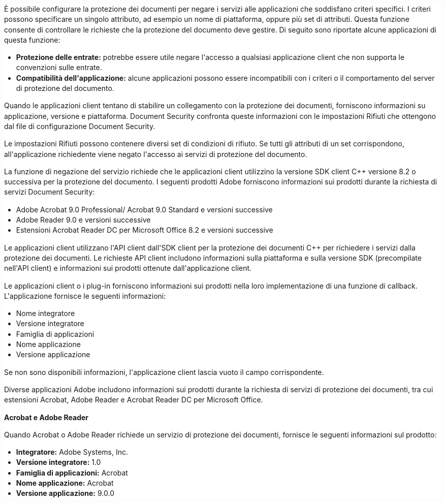È possibile configurare la protezione dei documenti per negare i servizi alle applicazioni che soddisfano criteri specifici. I criteri possono specificare un singolo attributo, ad esempio un nome di piattaforma, oppure più set di attributi. Questa funzione consente di controllare le richieste che la protezione del documento deve gestire. Di seguito sono riportate alcune applicazioni di questa funzione:

* **Protezione delle entrate:** potrebbe essere utile negare l&#39;accesso a qualsiasi applicazione client che non supporta le convenzioni sulle entrate.
* **Compatibilità dell&#39;applicazione:** alcune applicazioni possono essere incompatibili con i criteri o il comportamento del server di protezione del documento.

Quando le applicazioni client tentano di stabilire un collegamento con la protezione dei documenti, forniscono informazioni su applicazione, versione e piattaforma. Document Security confronta queste informazioni con le impostazioni Rifiuti che ottengono dal file di configurazione Document Security.

Le impostazioni Rifiuti possono contenere diversi set di condizioni di rifiuto. Se tutti gli attributi di un set corrispondono, all&#39;applicazione richiedente viene negato l&#39;accesso ai servizi di protezione del documento.

La funzione di negazione del servizio richiede che le applicazioni client utilizzino la versione SDK client C++ versione 8.2 o successiva per la protezione del documento. I seguenti prodotti  Adobe forniscono informazioni sui prodotti durante la richiesta di servizi Document Security:

*  Adobe Acrobat 9.0 Professional/ Acrobat 9.0 Standard e versioni successive
*  Adobe Reader 9.0 e versioni successive
* Estensioni Acrobat Reader DC per Microsoft Office 8.2 e versioni successive

Le applicazioni client utilizzano l&#39;API client dall&#39;SDK client per la protezione dei documenti C++ per richiedere i servizi dalla protezione dei documenti. Le richieste API client includono informazioni sulla piattaforma e sulla versione SDK (precompilate nell&#39;API client) e informazioni sui prodotti ottenute dall&#39;applicazione client.

Le applicazioni client o i plug-in forniscono informazioni sui prodotti nella loro implementazione di una funzione di callback. L&#39;applicazione fornisce le seguenti informazioni:

* Nome integratore
* Versione integratore
* Famiglia di applicazioni
* Nome applicazione
* Versione applicazione

Se non sono disponibili informazioni, l&#39;applicazione client lascia vuoto il campo corrispondente.

Diverse applicazioni  Adobe includono informazioni sui prodotti durante la richiesta di servizi di protezione dei documenti, tra cui  estensioni Acrobat,  Adobe Reader e Acrobat Reader DC per Microsoft Office.

**Acrobat e Adobe Reader**

Quando  Acrobat o  Adobe Reader richiede un servizio di protezione dei documenti, fornisce le seguenti informazioni sul prodotto:

* **Integratore:**  Adobe Systems, Inc.
* **Versione integratore:** 1.0
* **Famiglia di applicazioni:**  Acrobat
* **Nome applicazione:**  Acrobat
* **Versione applicazione:** 9.0.0
